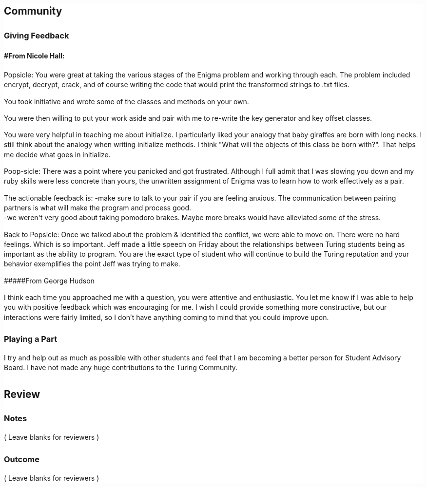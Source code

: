 
## Community

### Giving Feedback

#### #From Nicole Hall:

Popsicle:
You were great at taking the various stages of the Enigma problem and working through each.  The problem included encrypt, decrypt, crack, and of course writing the code that would print the transformed strings to .txt files.

You took initiative and wrote some of the classes and methods on your own.

You were then willing to put your work aside and pair with me to re-write the key generator and key offset classes.

You were very helpful in teaching me about initialize.  I particularly liked your analogy that baby giraffes are born with long necks.  I still think about the analogy when writing initialize methods.  I think "What will the objects of this class be born with?".  That helps me decide what goes in initialize.

Poop-sicle:
There was a point where you panicked and got frustrated.  Although I full admit that I was slowing you down and my ruby skills were less concrete than yours, the unwritten assignment of Enigma was to learn how to work effectively as a pair.  

The actionable feedback is:
-make sure to talk to your pair if you are feeling anxious.  The communication between pairing partners is what will make the program and process good.  
-we weren't very good about taking pomodoro brakes.  Maybe more breaks would have alleviated some of the stress.

Back to Popsicle:
Once we talked about the problem & identified the conflict, we were able to move on.  There were no hard feelings.  Which is so important.  Jeff made a little speech on Friday about the relationships between Turing students being as important as the ability to program.  You are the exact type of student who will continue to build the Turing reputation and your behavior exemplifies the point Jeff was trying to make.


#####From George Hudson

I think each time you approached me with a question, you were attentive and enthusiastic. You let me know if I was able to help you with positive feedback which was encouraging for  me. I wish I could provide something more constructive, but our interactions were fairly limited, so I don’t have anything coming to mind that you could improve upon.


### Playing a Part

I try and help out as much as possible with other students and feel that I am becoming a better person for Student Advisory Board. I have not made any huge contributions to the Turing Community.

## Review

### Notes

( Leave blanks for reviewers )

### Outcome

( Leave blanks for reviewers )
